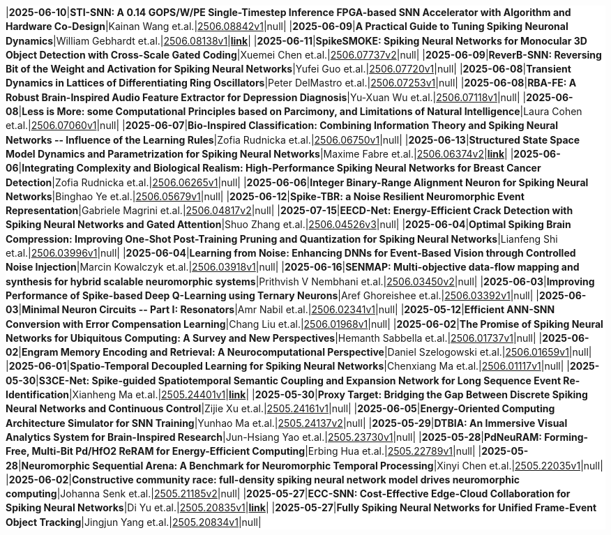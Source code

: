 |**2025-06-10**|**STI-SNN: A 0.14 GOPS/W/PE Single-Timestep Inference FPGA-based SNN Accelerator with Algorithm and Hardware Co-Design**|Kainan Wang et.al.|[2506.08842v1](http://arxiv.org/abs/2506.08842v1)|null|
|**2025-06-09**|**A Practical Guide to Tuning Spiking Neuronal Dynamics**|William Gebhardt et.al.|[2506.08138v1](http://arxiv.org/abs/2506.08138v1)|**[link](https://github.com/naclab/snndynamicspracticalguide)**|
|**2025-06-11**|**SpikeSMOKE: Spiking Neural Networks for Monocular 3D Object Detection with Cross-Scale Gated Coding**|Xuemei Chen et.al.|[2506.07737v2](http://arxiv.org/abs/2506.07737v2)|null|
|**2025-06-09**|**ReverB-SNN: Reversing Bit of the Weight and Activation for Spiking Neural Networks**|Yufei Guo et.al.|[2506.07720v1](http://arxiv.org/abs/2506.07720v1)|null|
|**2025-06-08**|**Transient Dynamics in Lattices of Differentiating Ring Oscillators**|Peter DelMastro et.al.|[2506.07253v1](http://arxiv.org/abs/2506.07253v1)|null|
|**2025-06-08**|**RBA-FE: A Robust Brain-Inspired Audio Feature Extractor for Depression Diagnosis**|Yu-Xuan Wu et.al.|[2506.07118v1](http://arxiv.org/abs/2506.07118v1)|null|
|**2025-06-08**|**Less is More: some Computational Principles based on Parcimony, and Limitations of Natural Intelligence**|Laura Cohen et.al.|[2506.07060v1](http://arxiv.org/abs/2506.07060v1)|null|
|**2025-06-07**|**Bio-Inspired Classification: Combining Information Theory and Spiking Neural Networks -- Influence of the Learning Rules**|Zofia Rudnicka et.al.|[2506.06750v1](http://arxiv.org/abs/2506.06750v1)|null|
|**2025-06-13**|**Structured State Space Model Dynamics and Parametrization for Spiking Neural Networks**|Maxime Fabre et.al.|[2506.06374v2](http://arxiv.org/abs/2506.06374v2)|**[link](https://github.com/maxtimer97/ssm-inspired-lif)**|
|**2025-06-06**|**Integrating Complexity and Biological Realism: High-Performance Spiking Neural Networks for Breast Cancer Detection**|Zofia Rudnicka et.al.|[2506.06265v1](http://arxiv.org/abs/2506.06265v1)|null|
|**2025-06-06**|**Integer Binary-Range Alignment Neuron for Spiking Neural Networks**|Binghao Ye et.al.|[2506.05679v1](http://arxiv.org/abs/2506.05679v1)|null|
|**2025-06-12**|**Spike-TBR: a Noise Resilient Neuromorphic Event Representation**|Gabriele Magrini et.al.|[2506.04817v2](http://arxiv.org/abs/2506.04817v2)|null|
|**2025-07-15**|**EECD-Net: Energy-Efficient Crack Detection with Spiking Neural Networks and Gated Attention**|Shuo Zhang et.al.|[2506.04526v3](http://arxiv.org/abs/2506.04526v3)|null|
|**2025-06-04**|**Optimal Spiking Brain Compression: Improving One-Shot Post-Training Pruning and Quantization for Spiking Neural Networks**|Lianfeng Shi et.al.|[2506.03996v1](http://arxiv.org/abs/2506.03996v1)|null|
|**2025-06-04**|**Learning from Noise: Enhancing DNNs for Event-Based Vision through Controlled Noise Injection**|Marcin Kowalczyk et.al.|[2506.03918v1](http://arxiv.org/abs/2506.03918v1)|null|
|**2025-06-16**|**SENMAP: Multi-objective data-flow mapping and synthesis for hybrid scalable neuromorphic systems**|Prithvish V Nembhani et.al.|[2506.03450v2](http://arxiv.org/abs/2506.03450v2)|null|
|**2025-06-03**|**Improving Performance of Spike-based Deep Q-Learning using Ternary Neurons**|Aref Ghoreishee et.al.|[2506.03392v1](http://arxiv.org/abs/2506.03392v1)|null|
|**2025-06-03**|**Minimal Neuron Circuits -- Part I: Resonators**|Amr Nabil et.al.|[2506.02341v1](http://arxiv.org/abs/2506.02341v1)|null|
|**2025-05-12**|**Efficient ANN-SNN Conversion with Error Compensation Learning**|Chang Liu et.al.|[2506.01968v1](http://arxiv.org/abs/2506.01968v1)|null|
|**2025-06-02**|**The Promise of Spiking Neural Networks for Ubiquitous Computing: A Survey and New Perspectives**|Hemanth Sabbella et.al.|[2506.01737v1](http://arxiv.org/abs/2506.01737v1)|null|
|**2025-06-02**|**Engram Memory Encoding and Retrieval: A Neurocomputational Perspective**|Daniel Szelogowski et.al.|[2506.01659v1](http://arxiv.org/abs/2506.01659v1)|null|
|**2025-06-01**|**Spatio-Temporal Decoupled Learning for Spiking Neural Networks**|Chenxiang Ma et.al.|[2506.01117v1](http://arxiv.org/abs/2506.01117v1)|null|
|**2025-05-30**|**S3CE-Net: Spike-guided Spatiotemporal Semantic Coupling and Expansion Network for Long Sequence Event Re-Identification**|Xianheng Ma et.al.|[2505.24401v1](http://arxiv.org/abs/2505.24401v1)|**[link](https://github.com/mhsunshine/sc3e_net)**|
|**2025-05-30**|**Proxy Target: Bridging the Gap Between Discrete Spiking Neural Networks and Continuous Control**|Zijie Xu et.al.|[2505.24161v1](http://arxiv.org/abs/2505.24161v1)|null|
|**2025-06-05**|**Energy-Oriented Computing Architecture Simulator for SNN Training**|Yunhao Ma et.al.|[2505.24137v2](http://arxiv.org/abs/2505.24137v2)|null|
|**2025-05-29**|**DTBIA: An Immersive Visual Analytics System for Brain-Inspired Research**|Jun-Hsiang Yao et.al.|[2505.23730v1](http://arxiv.org/abs/2505.23730v1)|null|
|**2025-05-28**|**PdNeuRAM: Forming-Free, Multi-Bit Pd/HfO2 ReRAM for Energy-Efficient Computing**|Erbing Hua et.al.|[2505.22789v1](http://arxiv.org/abs/2505.22789v1)|null|
|**2025-05-28**|**Neuromorphic Sequential Arena: A Benchmark for Neuromorphic Temporal Processing**|Xinyi Chen et.al.|[2505.22035v1](http://arxiv.org/abs/2505.22035v1)|null|
|**2025-06-02**|**Constructive community race: full-density spiking neural network model drives neuromorphic computing**|Johanna Senk et.al.|[2505.21185v2](http://arxiv.org/abs/2505.21185v2)|null|
|**2025-05-27**|**ECC-SNN: Cost-Effective Edge-Cloud Collaboration for Spiking Neural Networks**|Di Yu et.al.|[2505.20835v1](http://arxiv.org/abs/2505.20835v1)|**[link](https://github.com/AmazingDD/ECC-SNN)**|
|**2025-05-27**|**Fully Spiking Neural Networks for Unified Frame-Event Object Tracking**|Jingjun Yang et.al.|[2505.20834v1](http://arxiv.org/abs/2505.20834v1)|null|